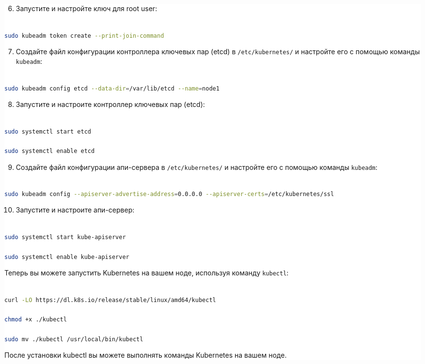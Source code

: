 6. Запустите и настройте ключ для root user:

```bash

sudo kubeadm token create --print-join-command

```

7. Создайте файл конфигурации контроллера ключевых пар (etcd) в `/etc/kubernetes/` и настройте его с помощью команды `kubeadm`:

```bash

sudo kubeadm config etcd --data-dir=/var/lib/etcd --name=node1

```

8. Запустите и настроите контроллер ключевых пар (etcd):

```bash

sudo systemctl start etcd

sudo systemctl enable etcd

```

9. Создайте файл конфигурации апи-сервера в `/etc/kubernetes/` и настройте его с помощью команды `kubeadm`:

```bash

sudo kubeadm config --apiserver-advertise-address=0.0.0.0 --apiserver-certs=/etc/kubernetes/ssl

```

10. Запустите и настроите апи-сервер:

```bash

sudo systemctl start kube-apiserver

sudo systemctl enable kube-apiserver

```

Теперь вы можете запустить Kubernetes на вашем ноде, используя команду `kubectl`:

```bash

curl -LO https://dl.k8s.io/release/stable/linux/amd64/kubectl

chmod +x ./kubectl

sudo mv ./kubectl /usr/local/bin/kubectl

```

После установки kubectl вы можете выполнять команды Kubernetes на вашем ноде.
